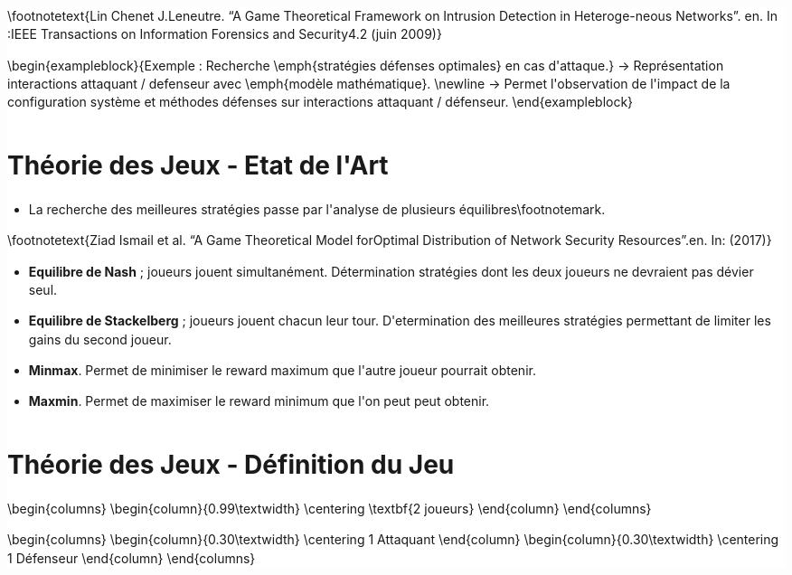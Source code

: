 
\footnotetext{Lin Chenet J.Leneutre. “A Game Theoretical Framework on
Intrusion Detection in Heteroge-neous Networks”. en. In :IEEE
Transactions on Information Forensics and Security4.2 (juin 2009)}

\begin{exampleblock}{Exemple : Recherche \emph{stratégies défenses optimales}
en cas d'attaque.}
$\rightarrow$ Représentation interactions attaquant / defenseur avec
  \emph{modèle mathématique}. \newline
$\rightarrow$ Permet l'observation de l'impact de la configuration
  système et méthodes défenses sur interactions attaquant /
  défenseur.
\end{exampleblock}


# Théorie des Jeux - Etat de l'Art

- La recherche des meilleures stratégies passe par l'analyse de
  plusieurs équilibres\footnotemark.

\footnotetext{Ziad Ismail et al.  “A Game Theoretical Model forOptimal
Distribution of Network Security Resources”.en. In: (2017)}

- **Equilibre de Nash** ; joueurs jouent simultanément. Détermination
  stratégies dont les deux joueurs ne devraient pas dévier seul.

- **Equilibre de Stackelberg** ; joueurs jouent chacun leur
  tour. D\'etermination des meilleures stratégies permettant de limiter
  les gains du second joueur.

- **Minmax**. Permet de minimiser le reward maximum que l'autre joueur
  pourrait obtenir.

- **Maxmin**. Permet de maximiser le reward minimum que l'on peut peut
  obtenir.


# Théorie des Jeux - Définition du Jeu


\begin{columns}
	\begin{column}{0.99\textwidth}
	\centering
	\textbf{2 joueurs}
	\end{column}
\end{columns}


\begin{columns}
	\begin{column}{0.30\textwidth}
	\centering
	1 Attaquant
	\end{column}
\begin{column}{0.30\textwidth}
	\centering
	1 Défenseur
	\end{column}
\end{columns}
